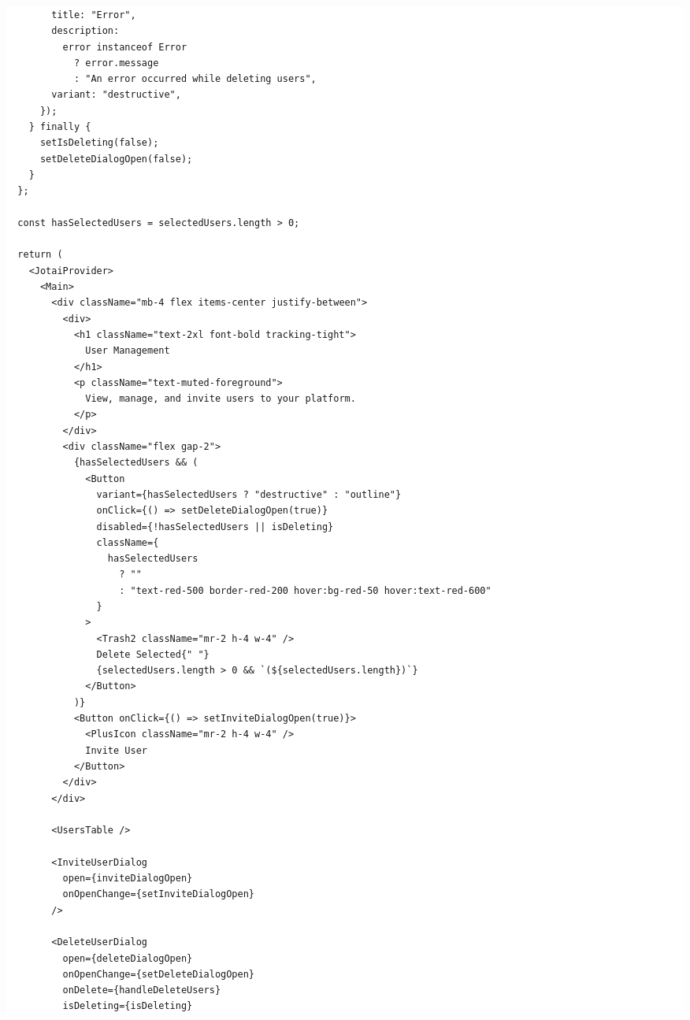 ````tsx
        title: "Error",
        description:
          error instanceof Error
            ? error.message
            : "An error occurred while deleting users",
        variant: "destructive",
      });
    } finally {
      setIsDeleting(false);
      setDeleteDialogOpen(false);
    }
  };

  const hasSelectedUsers = selectedUsers.length > 0;

  return (
    <JotaiProvider>
      <Main>
        <div className="mb-4 flex items-center justify-between">
          <div>
            <h1 className="text-2xl font-bold tracking-tight">
              User Management
            </h1>
            <p className="text-muted-foreground">
              View, manage, and invite users to your platform.
            </p>
          </div>
          <div className="flex gap-2">
            {hasSelectedUsers && (
              <Button
                variant={hasSelectedUsers ? "destructive" : "outline"}
                onClick={() => setDeleteDialogOpen(true)}
                disabled={!hasSelectedUsers || isDeleting}
                className={
                  hasSelectedUsers
                    ? ""
                    : "text-red-500 border-red-200 hover:bg-red-50 hover:text-red-600"
                }
              >
                <Trash2 className="mr-2 h-4 w-4" />
                Delete Selected{" "}
                {selectedUsers.length > 0 && `(${selectedUsers.length})`}
              </Button>
            )}
            <Button onClick={() => setInviteDialogOpen(true)}>
              <PlusIcon className="mr-2 h-4 w-4" />
              Invite User
            </Button>
          </div>
        </div>

        <UsersTable />

        <InviteUserDialog
          open={inviteDialogOpen}
          onOpenChange={setInviteDialogOpen}
        />

        <DeleteUserDialog
          open={deleteDialogOpen}
          onOpenChange={setDeleteDialogOpen}
          onDelete={handleDeleteUsers}
          isDeleting={isDeleting}
````